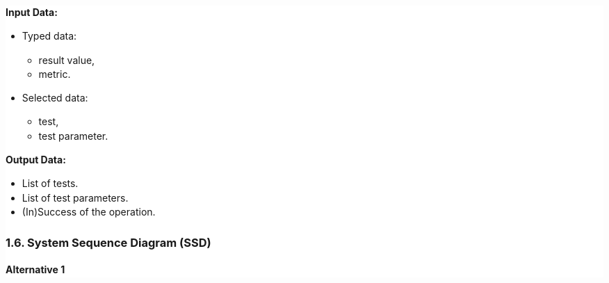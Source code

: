 **Input Data:**

* Typed data:
	* result value, 
	* metric.

	
* Selected data:
	* test,
	* test parameter.


**Output Data:**

* List of tests.
* List of test parameters.
* (In)Success of the operation.

### 1.6. System Sequence Diagram (SSD)

**Alternative 1**
